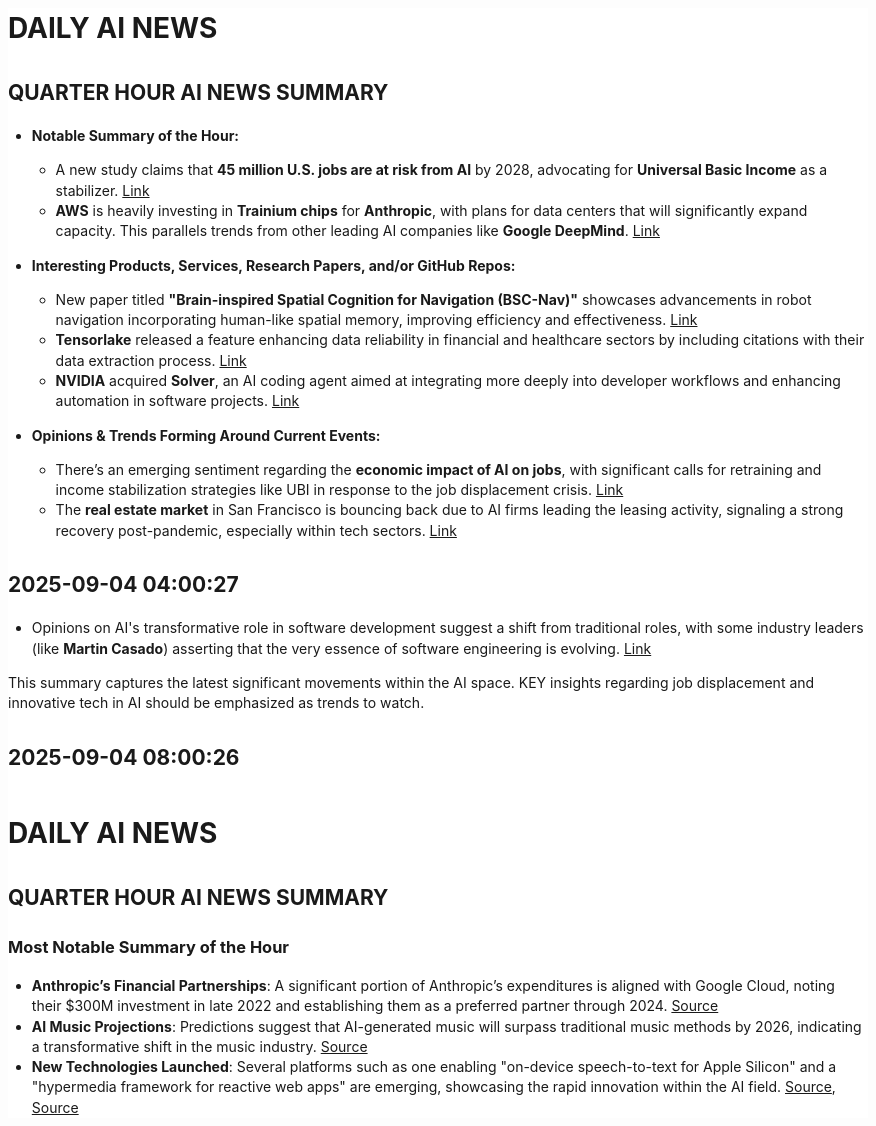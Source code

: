 # DAILY AI NEWS

## QUARTER HOUR AI NEWS SUMMARY

- **Notable Summary of the Hour:**  
  - A new study claims that **45 million U.S. jobs are at risk from AI** by 2028, advocating for **Universal Basic Income** as a stabilizer. [Link](https://x.com/i/web/status/1963425653816000630)  
  - **AWS** is heavily investing in **Trainium chips** for **Anthropic**, with plans for data centers that will significantly expand capacity. This parallels trends from other leading AI companies like **Google DeepMind**. [Link](https://x.com/i/web/status/1963448899219460116)

- **Interesting Products, Services, Research Papers, and/or GitHub Repos:**  
  - New paper titled **"Brain-inspired Spatial Cognition for Navigation (BSC-Nav)"** showcases advancements in robot navigation incorporating human-like spatial memory, improving efficiency and effectiveness. [Link](https://x.com/i/web/status/1963449933622907152)
  - **Tensorlake** released a feature enhancing data reliability in financial and healthcare sectors by including citations with their data extraction process. [Link](https://x.com/i/web/status/1963441945898086621)
  - **NVIDIA** acquired **Solver**, an AI coding agent aimed at integrating more deeply into developer workflows and enhancing automation in software projects. [Link](https://x.com/i/web/status/1963412204579152199)

- **Opinions & Trends Forming Around Current Events:**  
  - There’s an emerging sentiment regarding the **economic impact of AI on jobs**, with significant calls for retraining and income stabilization strategies like UBI in response to the job displacement crisis. [Link](https://x.com/i/web/status/1963425693020119156)  
  - The **real estate market** in San Francisco is bouncing back due to AI firms leading the leasing activity, signaling a strong recovery post-pandemic, especially within tech sectors. [Link](https://x.com/i/web/status/1963416801485771086)

## 2025-09-04 04:00:27

- Opinions on AI's transformative role in software development suggest a shift from traditional roles, with some industry leaders (like **Martin Casado**) asserting that the very essence of software engineering is evolving. [Link](https://x.com/i/web/status/1963410927396819211) 

This summary captures the latest significant movements within the AI space. KEY insights regarding job displacement and innovative tech in AI should be emphasized as trends to watch.

## 2025-09-04 08:00:26

# DAILY AI NEWS

## QUARTER HOUR AI NEWS SUMMARY

### Most Notable Summary of the Hour
- **Anthropic’s Financial Partnerships**: A significant portion of Anthropic’s expenditures is aligned with Google Cloud, noting their $300M investment in late 2022 and establishing them as a preferred partner through 2024. [Source](https://x.com/i/web/status/1963506063472558118)
- **AI Music Projections**: Predictions suggest that AI-generated music will surpass traditional music methods by 2026, indicating a transformative shift in the music industry. [Source](https://x.com/i/web/status/1963505512470688152)
- **New Technologies Launched**: Several platforms such as one enabling "on-device speech-to-text for Apple Silicon" and a "hypermedia framework for reactive web apps" are emerging, showcasing the rapid innovation within the AI field. [Source](https://x.com/i/web/status/1963500665805697178), [Source](https://x.com/i/web/status/1963508275355201592)
